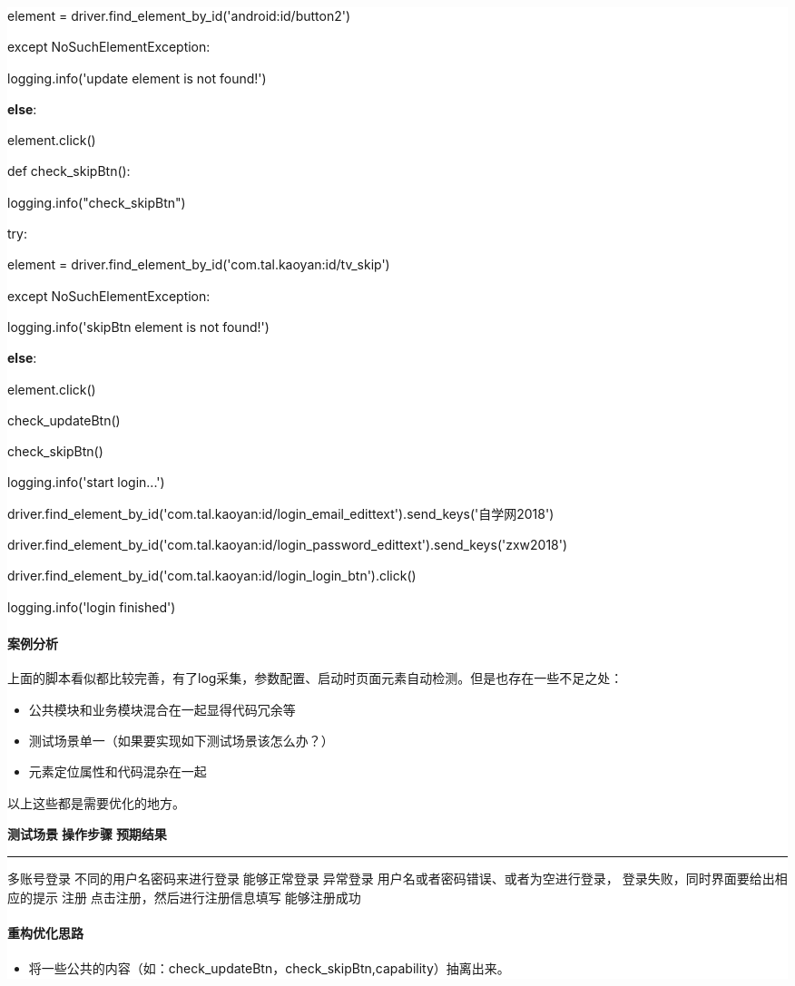 element = driver.find\_element\_by\_id(\'android:id/button2\')

except NoSuchElementException:

logging.info(\'update element is not found!\')

**else**:

element.click()

def check\_skipBtn():

logging.info(\"check\_skipBtn\")

try:

element = driver.find\_element\_by\_id(\'com.tal.kaoyan:id/tv\_skip\')

except NoSuchElementException:

logging.info(\'skipBtn element is not found!\')

**else**:

element.click()

check\_updateBtn()

check\_skipBtn()

logging.info(\'start login\...\')

driver.find\_element\_by\_id(\'com.tal.kaoyan:id/login\_email\_edittext\').send\_keys(\'自学网2018\')

driver.find\_element\_by\_id(\'com.tal.kaoyan:id/login\_password\_edittext\').send\_keys(\'zxw2018\')

driver.find\_element\_by\_id(\'com.tal.kaoyan:id/login\_login\_btn\').click()

logging.info(\'login finished\')

#### 案例分析

上面的脚本看似都比较完善，有了log采集，参数配置、启动时页面元素自动检测。但是也存在一些不足之处：

-   公共模块和业务模块混合在一起显得代码冗余等

-   测试场景单一（如果要实现如下测试场景该怎么办？）

-   元素定位属性和代码混杂在一起

以上这些都是需要优化的地方。

  **测试场景**   **操作步骤**                             **预期结果**
  -------------- ---------------------------------------- ------------------------------------
  多账号登录     不同的用户名密码来进行登录               能够正常登录
  异常登录       用户名或者密码错误、或者为空进行登录，   登录失败，同时界面要给出相应的提示
  注册           点击注册，然后进行注册信息填写           能够注册成功

#### 重构优化思路

-   将一些公共的内容（如：check\_updateBtn，check\_skipBtn,capability）抽离出来。
